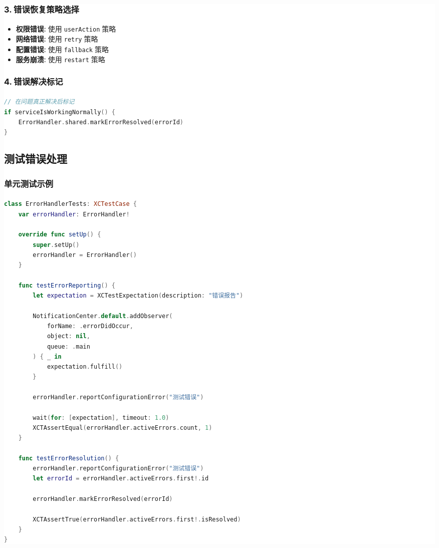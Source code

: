 ### 3. 错误恢复策略选择
- **权限错误**: 使用 `userAction` 策略
- **网络错误**: 使用 `retry` 策略
- **配置错误**: 使用 `fallback` 策略
- **服务崩溃**: 使用 `restart` 策略

### 4. 错误解决标记
```swift
// 在问题真正解决后标记
if serviceIsWorkingNormally() {
    ErrorHandler.shared.markErrorResolved(errorId)
}
```

## 测试错误处理

### 单元测试示例

```swift
class ErrorHandlerTests: XCTestCase {
    var errorHandler: ErrorHandler!
    
    override func setUp() {
        super.setUp()
        errorHandler = ErrorHandler()
    }
    
    func testErrorReporting() {
        let expectation = XCTestExpectation(description: "错误报告")
        
        NotificationCenter.default.addObserver(
            forName: .errorDidOccur,
            object: nil,
            queue: .main
        ) { _ in
            expectation.fulfill()
        }
        
        errorHandler.reportConfigurationError("测试错误")
        
        wait(for: [expectation], timeout: 1.0)
        XCTAssertEqual(errorHandler.activeErrors.count, 1)
    }
    
    func testErrorResolution() {
        errorHandler.reportConfigurationError("测试错误")
        let errorId = errorHandler.activeErrors.first!.id
        
        errorHandler.markErrorResolved(errorId)
        
        XCTAssertTrue(errorHandler.activeErrors.first!.isResolved)
    }
}
```
